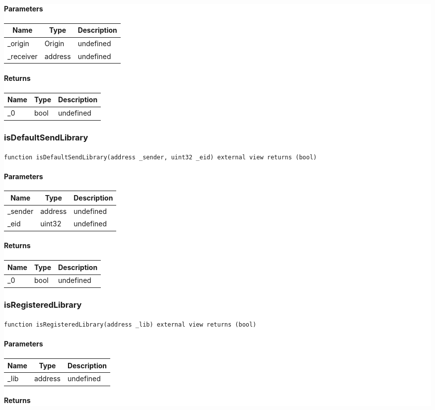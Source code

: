 
#### Parameters

| Name | Type | Description |
|---|---|---|
| _origin | Origin | undefined |
| _receiver | address | undefined |

#### Returns

| Name | Type | Description |
|---|---|---|
| _0 | bool | undefined |

### isDefaultSendLibrary

```solidity
function isDefaultSendLibrary(address _sender, uint32 _eid) external view returns (bool)
```





#### Parameters

| Name | Type | Description |
|---|---|---|
| _sender | address | undefined |
| _eid | uint32 | undefined |

#### Returns

| Name | Type | Description |
|---|---|---|
| _0 | bool | undefined |

### isRegisteredLibrary

```solidity
function isRegisteredLibrary(address _lib) external view returns (bool)
```





#### Parameters

| Name | Type | Description |
|---|---|---|
| _lib | address | undefined |

#### Returns
